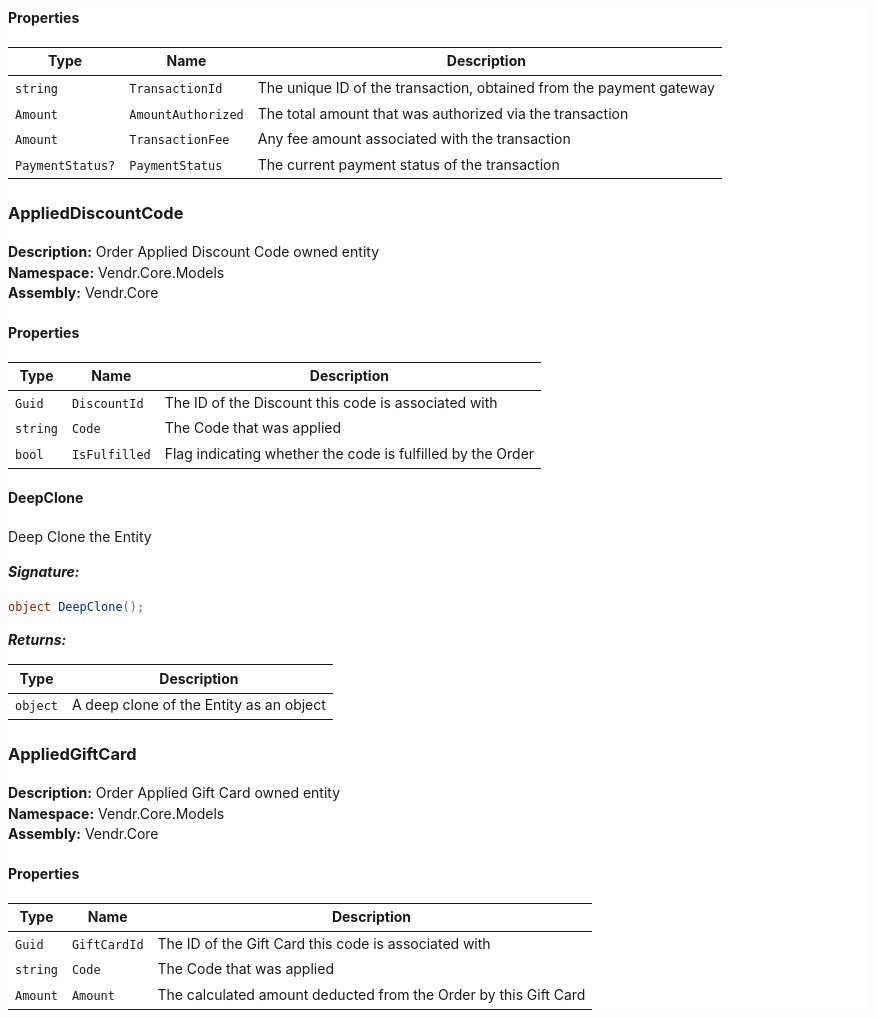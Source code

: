#### Properties

| Type | Name | Description |
| ---- | ---- | ----------- |
| `string` | `TransactionId` | The unique ID of the transaction, obtained from the payment gateway |
| `Amount` | `AmountAuthorized` | The total amount that was authorized via the transaction |
| `Amount` | `TransactionFee` | Any fee amount associated with the transaction |
| `PaymentStatus?` | `PaymentStatus` | The current payment status of the transaction |

### AppliedDiscountCode

**Description:** Order Applied Discount Code owned entity  
**Namespace:** Vendr.Core.Models  
**Assembly:** Vendr.Core

#### Properties

| Type | Name | Description |
| ---- | ---- | ----------- |
| `Guid` | `DiscountId` | The ID of the Discount this code is associated with |
| `string` | `Code` | The Code that was applied |
| `bool` | `IsFulfilled` | Flag indicating whether the code is fulfilled by the Order |

#### DeepClone
Deep Clone the Entity

***Signature:***

````csharp
object DeepClone();
````

***Returns:***

| Type | Description |
| ---- | ----------- |
| `object` | A deep clone of the Entity as an object |

### AppliedGiftCard

**Description:** Order Applied Gift Card owned entity  
**Namespace:** Vendr.Core.Models  
**Assembly:** Vendr.Core

#### Properties

| Type | Name | Description |
| ---- | ---- | ----------- |
| `Guid` | `GiftCardId` | The ID of the Gift Card this code is associated with |
| `string` | `Code` | The Code that was applied |
| `Amount` | `Amount` | The calculated amount deducted from the Order by this Gift Card |
